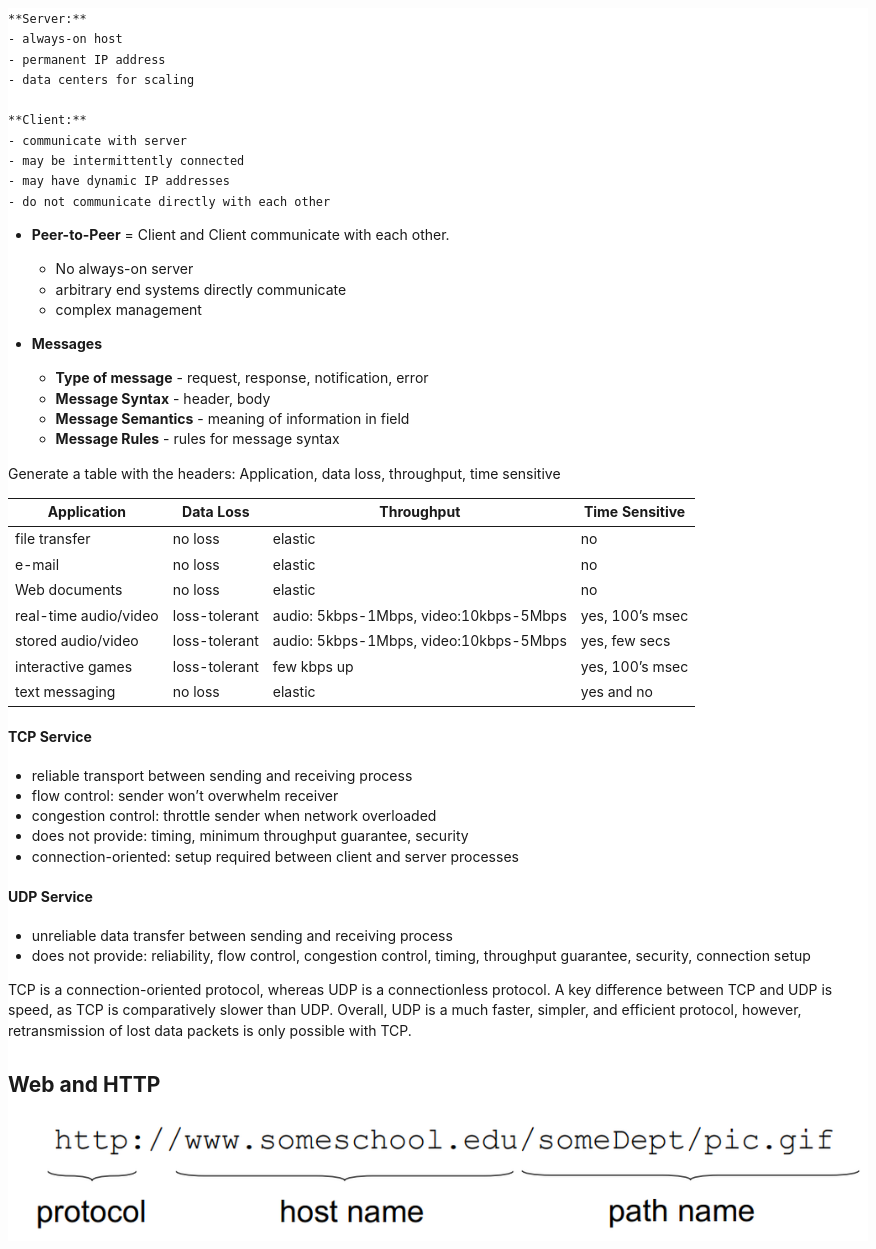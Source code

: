     **Server:**
    - always-on host
    - permanent IP address
    - data centers for scaling

    **Client:**
    - communicate with server
    - may be intermittently connected
    - may have dynamic IP addresses
    - do not communicate directly with each other

- **Peer-to-Peer** = Client and Client communicate with each other.
    - No always-on server
    - arbitrary end systems directly communicate
    - complex management

- **Messages**
    - **Type of message** - request, response, notification, error
    - **Message Syntax** - header, body
    - **Message Semantics** - meaning of information in field
    - **Message Rules** - rules for message syntax

Generate a table with the headers: Application, data loss, throughput, time sensitive

|Application|Data Loss|Throughput|Time Sensitive|
|---	|---	|---	|---	|
file transfer|no loss|elastic|no|
e-mail|no loss|elastic|no|
Web documents|no loss|elastic|no|
real-time audio/video|loss-tolerant|audio: 5kbps-1Mbps, video:10kbps-5Mbps|yes, 100’s msec|
stored audio/video|loss-tolerant|audio: 5kbps-1Mbps, video:10kbps-5Mbps|yes, few secs|
interactive games|loss-tolerant|few kbps up|yes, 100’s msec|
text messaging|no loss|elastic|yes and no|

#### **TCP Service**

- reliable transport between sending and receiving process
- flow control: sender won’t overwhelm receiver
- congestion control: throttle sender when network overloaded
- does not provide: timing, minimum throughput guarantee, security
- connection-oriented: setup required between client and server processes

#### **UDP Service**
- unreliable data transfer between sending and receiving process
- does not provide: reliability, flow control, congestion control, timing, throughput guarantee, security, connection setup

TCP is a connection-oriented protocol, whereas UDP is a connectionless protocol. A key difference between TCP and UDP is speed, as TCP is comparatively slower than UDP. Overall, UDP is a much faster, simpler, and efficient protocol, however, retransmission of lost data packets is only possible with TCP.

## Web and HTTP
![URL](/Lecture2.png)
